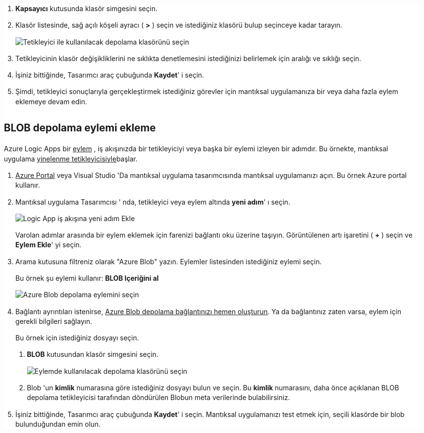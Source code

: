    1. **Kapsayıcı** kutusunda klasör simgesini seçin.

   2. Klasör listesinde, sağ açılı köşeli ayracı ( **>** ) seçin ve istediğiniz klasörü bulup seçinceye kadar tarayın.

      ![Tetikleyici ile kullanılacak depolama klasörünü seçin](./media/connectors-create-api-azureblobstorage/trigger-select-folder.png)

   3. Tetikleyicinin klasör değişikliklerini ne sıklıkta denetlemesini istediğinizi belirlemek için aralığı ve sıklığı seçin.

4. İşiniz bittiğinde, Tasarımcı araç çubuğunda **Kaydet**' i seçin.

5. Şimdi, tetikleyici sonuçlarıyla gerçekleştirmek istediğiniz görevler için mantıksal uygulamanıza bir veya daha fazla eylem eklemeye devam edin.

<a name="add-action"></a>

## <a name="add-blob-storage-action"></a>BLOB depolama eylemi ekleme

Azure Logic Apps bir [eylem](../logic-apps/logic-apps-overview.md#logic-app-concepts) , iş akışınızda bir tetikleyiciyi veya başka bir eylemi izleyen bir adımdır. Bu örnekte, mantıksal uygulama [yinelenme tetikleyicisiyle](../connectors/connectors-native-recurrence.md)başlar.

1. [Azure Portal](https://portal.azure.com) veya Visual Studio 'Da mantıksal uygulama tasarımcısında mantıksal uygulamanızı açın. Bu örnek Azure portal kullanır.

2. Mantıksal uygulama Tasarımcısı ' nda, tetikleyici veya eylem altında **yeni adım**' ı seçin.

   ![Logic App iş akışına yeni adım Ekle](./media/connectors-create-api-azureblobstorage/add-new-step-logic-app-workflow.png) 

   Varolan adımlar arasında bir eylem eklemek için farenizi bağlantı oku üzerine taşıyın. Görüntülenen artı işaretini ( **+** ) seçin ve **Eylem Ekle**' yi seçin.

3. Arama kutusuna filtreniz olarak "Azure Blob" yazın. Eylemler listesinden istediğiniz eylemi seçin.

   Bu örnek şu eylemi kullanır: **BLOB Içeriğini al**

   ![Azure Blob depolama eylemini seçin](./media/connectors-create-api-azureblobstorage/add-azure-blob-storage-action.png)

4. Bağlantı ayrıntıları istenirse, [Azure Blob depolama bağlantınızı hemen oluşturun](#create-connection).
Ya da bağlantınız zaten varsa, eylem için gerekli bilgileri sağlayın.

   Bu örnek için istediğiniz dosyayı seçin.

   1. **BLOB** kutusundan klasör simgesini seçin.
  
      ![Eylemde kullanılacak depolama klasörünü seçin](./media/connectors-create-api-azureblobstorage/action-select-folder.png)

   2. Blob 'un **kimlik** numarasına göre istediğiniz dosyayı bulun ve seçin. Bu **kimlik** numarasını, daha önce açıklanan BLOB depolama tetikleyicisi tarafından döndürülen Blobun meta verilerinde bulabilirsiniz.

5. İşiniz bittiğinde, Tasarımcı araç çubuğunda **Kaydet**' i seçin.
Mantıksal uygulamanızı test etmek için, seçili klasörde bir blob bulunduğundan emin olun.
